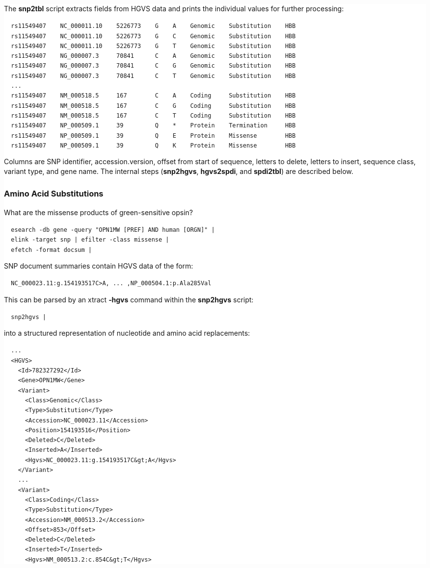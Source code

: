 The **snp2tbl** script extracts fields from HGVS data and prints the individual values for further processing:

```
  rs11549407    NC_000011.10    5226773    G    A    Genomic    Substitution    HBB
  rs11549407    NC_000011.10    5226773    G    C    Genomic    Substitution    HBB
  rs11549407    NC_000011.10    5226773    G    T    Genomic    Substitution    HBB
  rs11549407    NG_000007.3     70841      C    A    Genomic    Substitution    HBB
  rs11549407    NG_000007.3     70841      C    G    Genomic    Substitution    HBB
  rs11549407    NG_000007.3     70841      C    T    Genomic    Substitution    HBB
  ... 
  rs11549407    NM_000518.5     167        C    A    Coding     Substitution    HBB
  rs11549407    NM_000518.5     167        C    G    Coding     Substitution    HBB
  rs11549407    NM_000518.5     167        C    T    Coding     Substitution    HBB
  rs11549407    NP_000509.1     39         Q    *    Protein    Termination     HBB
  rs11549407    NP_000509.1     39         Q    E    Protein    Missense        HBB
  rs11549407    NP_000509.1     39         Q    K    Protein    Missense        HBB
```

Columns are SNP identifier, accession.version, offset from start of sequence, letters to delete, letters to insert, sequence class, variant type, and gene name. The internal steps (**snp2hgvs**, **hgvs2spdi**, and **spdi2tbl**) are described below.

### Amino Acid Substitutions

What are the missense products of green-sensitive opsin?

```
  esearch -db gene -query "OPN1MW [PREF] AND human [ORGN]" |
  elink -target snp | efilter -class missense |
  efetch -format docsum |
```

SNP document summaries contain HGVS data of the form:

```
  NC_000023.11:g.154193517C>A, ... ,NP_000504.1:p.Ala285Val
```

This can be parsed by an xtract **‑hgvs** command within the **snp2hgvs** script:

```
  snp2hgvs |
```

into a structured representation of nucleotide and amino acid replacements:

```
  ...
  <HGVS>
    <Id>782327292</Id>
    <Gene>OPN1MW</Gene>
    <Variant>
      <Class>Genomic</Class>
      <Type>Substitution</Type>
      <Accession>NC_000023.11</Accession>
      <Position>154193516</Position>
      <Deleted>C</Deleted>
      <Inserted>A</Inserted>
      <Hgvs>NC_000023.11:g.154193517C&gt;A</Hgvs>
    </Variant>
    ...
    <Variant>
      <Class>Coding</Class>
      <Type>Substitution</Type>
      <Accession>NM_000513.2</Accession>
      <Offset>853</Offset>
      <Deleted>C</Deleted>
      <Inserted>T</Inserted>
      <Hgvs>NM_000513.2:c.854C&gt;T</Hgvs>
```